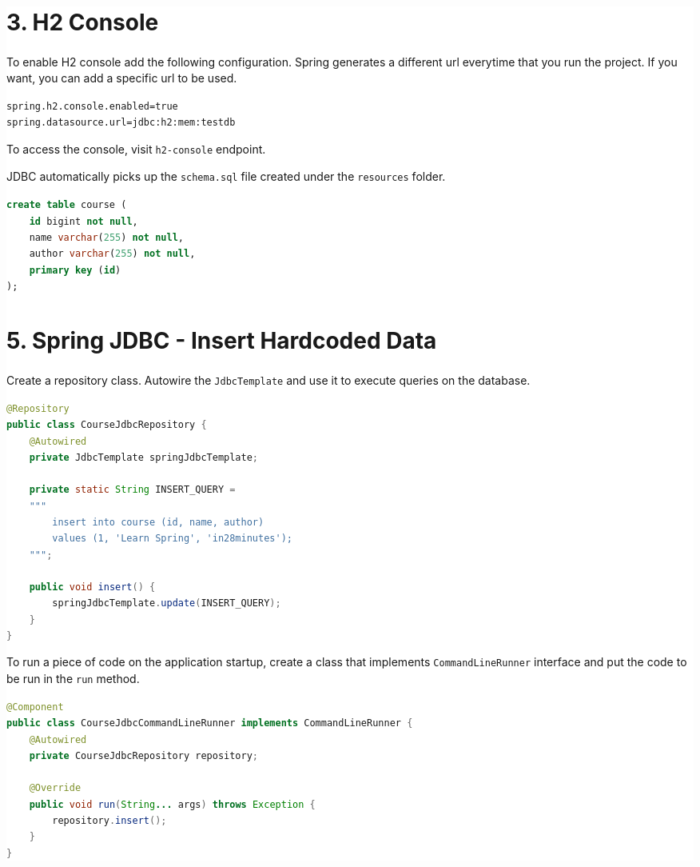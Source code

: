 # 3. H2 Console
To enable H2 console add the following configuration. Spring generates a different url everytime that you run the project. If you want, you can add a specific url to be used.
```properties
spring.h2.console.enabled=true
spring.datasource.url=jdbc:h2:mem:testdb
```

To access the console, visit `h2-console` endpoint.

JDBC automatically picks up the `schema.sql` file created under the `resources` folder.
```sql
create table course (
	id bigint not null,
	name varchar(255) not null,
	author varchar(255) not null,
	primary key (id)
);
```

# 5. Spring JDBC - Insert Hardcoded Data
Create a repository class. Autowire the `JdbcTemplate` and use it to execute queries on the database.
```java
@Repository
public class CourseJdbcRepository {
	@Autowired
	private JdbcTemplate springJdbcTemplate;

	private static String INSERT_QUERY = 
	"""
		insert into course (id, name, author)
		values (1, 'Learn Spring', 'in28minutes');
	""";

	public void insert() {
		springJdbcTemplate.update(INSERT_QUERY);
	}
}
```

To run a piece of code on the application startup, create a class that implements `CommandLineRunner` interface and put the code to be run in the `run` method.
```java
@Component
public class CourseJdbcCommandLineRunner implements CommandLineRunner {
	@Autowired
	private CourseJdbcRepository repository;

	@Override
	public void run(String... args) throws Exception {
		repository.insert();
	}
}
```

